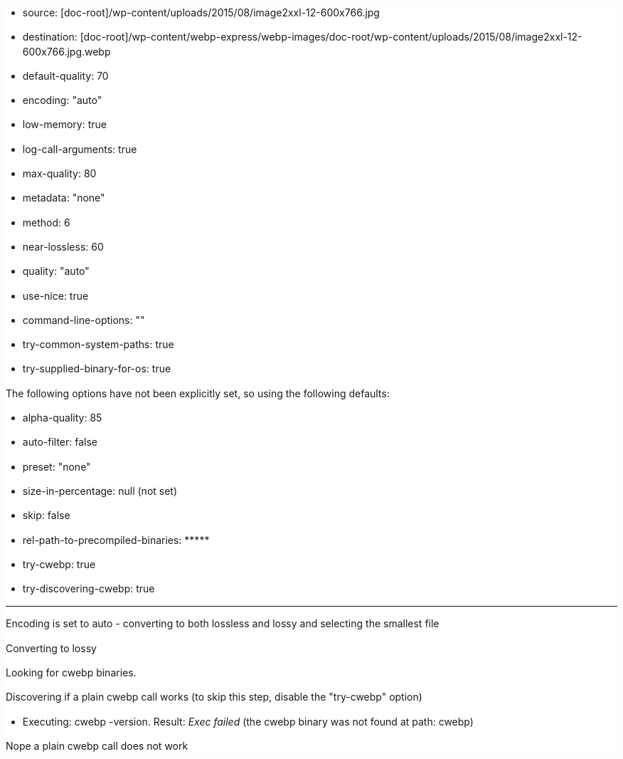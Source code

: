 - source: [doc-root]/wp-content/uploads/2015/08/image2xxl-12-600x766.jpg

- destination: [doc-root]/wp-content/webp-express/webp-images/doc-root/wp-content/uploads/2015/08/image2xxl-12-600x766.jpg.webp

- default-quality: 70

- encoding: "auto"

- low-memory: true

- log-call-arguments: true

- max-quality: 80

- metadata: "none"

- method: 6

- near-lossless: 60

- quality: "auto"

- use-nice: true

- command-line-options: ""

- try-common-system-paths: true

- try-supplied-binary-for-os: true


The following options have not been explicitly set, so using the following defaults:

- alpha-quality: 85

- auto-filter: false

- preset: "none"

- size-in-percentage: null (not set)

- skip: false

- rel-path-to-precompiled-binaries: *****

- try-cwebp: true

- try-discovering-cwebp: true

------------


Encoding is set to auto - converting to both lossless and lossy and selecting the smallest file


Converting to lossy

Looking for cwebp binaries.

Discovering if a plain cwebp call works (to skip this step, disable the "try-cwebp" option)

- Executing: cwebp -version. Result: *Exec failed* (the cwebp binary was not found at path: cwebp)

Nope a plain cwebp call does not work
